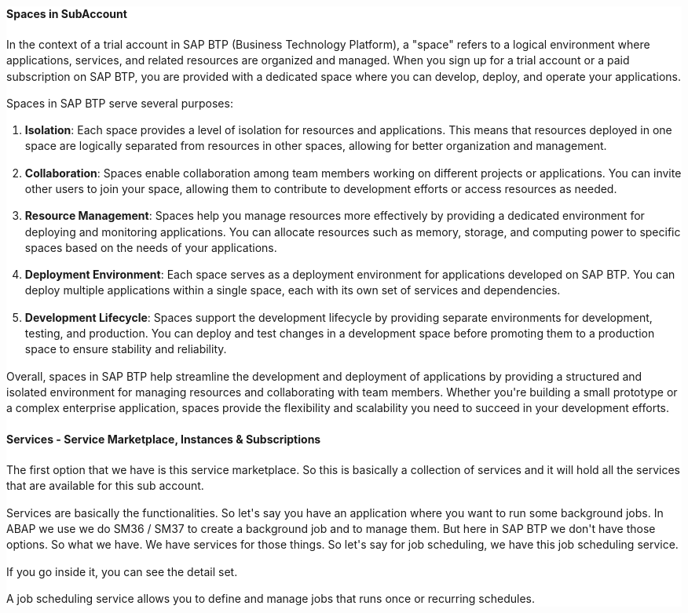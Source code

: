 #### Spaces in SubAccount 
In the context of a trial account in SAP BTP (Business Technology Platform), a "space" refers to a logical environment where applications, services, and related resources are organized and managed. When you sign up for a trial account or a paid subscription on SAP BTP, you are provided with a dedicated space where you can develop, deploy, and operate your applications.

Spaces in SAP BTP serve several purposes:

1. **Isolation**: Each space provides a level of isolation for resources and applications. This means that resources deployed in one space are logically separated from resources in other spaces, allowing for better organization and management.

2. **Collaboration**: Spaces enable collaboration among team members working on different projects or applications. You can invite other users to join your space, allowing them to contribute to development efforts or access resources as needed.

3. **Resource Management**: Spaces help you manage resources more effectively by providing a dedicated environment for deploying and monitoring applications. You can allocate resources such as memory, storage, and computing power to specific spaces based on the needs of your applications.

4. **Deployment Environment**: Each space serves as a deployment environment for applications developed on SAP BTP. You can deploy multiple applications within a single space, each with its own set of services and dependencies.

5. **Development Lifecycle**: Spaces support the development lifecycle by providing separate environments for development, testing, and production. You can deploy and test changes in a development space before promoting them to a production space to ensure stability and reliability.

Overall, spaces in SAP BTP help streamline the development and deployment of applications by providing a structured and isolated environment for managing resources and collaborating with team members. Whether you're building a small prototype or a complex enterprise application, spaces provide the flexibility and scalability you need to succeed in your development efforts.

#### Services - Service Marketplace, Instances & Subscriptions

The first option that we have is this service marketplace.
So this is basically a collection of services and it will hold all the services that are available for this sub account.

Services are basically the functionalities. So let's say you have an application where you want to run some background jobs. In ABAP we use we do SM36 / SM37 to create a background job and to manage them. But here in SAP BTP we don't have those options. So what we have.
We have services for those things.
So let's say for job scheduling, we have this job scheduling service.

If you go inside it, you can see the detail set.

A job scheduling service allows you to define and manage jobs that runs once or recurring schedules.
